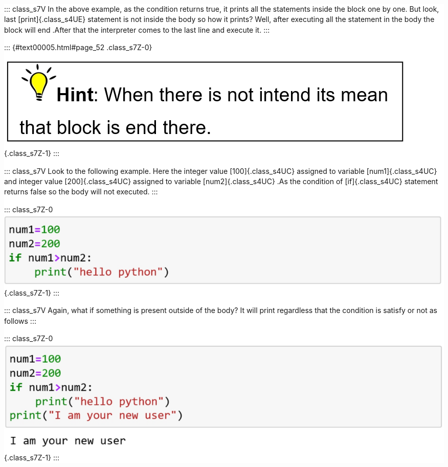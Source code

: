 ::: class_s7V
In the above example, as the condition returns true, it prints all the
statements inside the block one by one. But look, last
[print]{.class_s4UE} statement is not inside the body so how it prints?
Well, after executing all the statement in the body the block will end
.After that the interpreter comes to the last line and execute it.
:::

::: {#text00005.html#page_52 .class_s7Z-0}
![](./Image00108.jpg){.class_s7Z-1}
:::

::: class_s7V
Look to the following example. Here the integer value [100]{.class_s4UC}
assigned to variable [num1]{.class_s4UC} and integer value
[200]{.class_s4UC} assigned to variable [num2]{.class_s4UC} .As the
condition of [if]{.class_s4UC} statement returns false so the body will
not executed.
:::

::: class_s7Z-0
![](./Image00109.jpg){.class_s7Z-1}
:::

::: class_s7V
Again, what if something is present outside of the body? It will print
regardless that the condition is satisfy or not as follows
:::

::: class_s7Z-0
![](./Image00110.jpg){.class_s7Z-1}
:::
